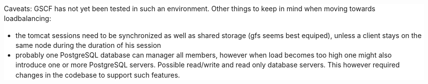 
Caveats: GSCF has not yet been tested in such an environment. Other things to keep in mind when moving towards loadbalancing:
* the tomcat sessions need to be synchronized as well as shared storage (gfs seems best equiped), unless a client stays on the same node during the duration of his session
* probably one PostgreSQL database can manager all members, however when load becomes too high one might also introduce one or more PostgreSQL servers. Possible read/write and read only database servers. This however required changes in the codebase to support such features.
